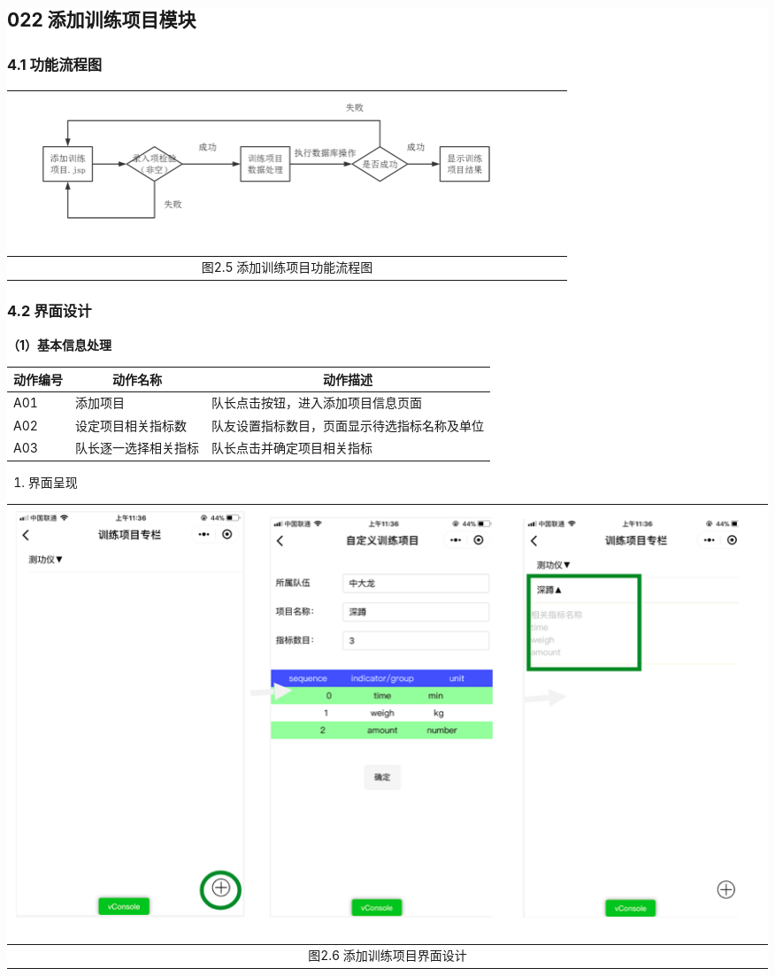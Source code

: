 

## 022 添加训练项目模块

### 4.1 功能流程图

| ![图2.5添加训练项目功能流程图](../assets/images/图2.5添加训练项目功能流程图.png) |
| :----------------------------------------------------------: |
|                 图2.5 添加训练项目功能流程图                 |



### 4.2 界面设计

**（1）基本信息处理**

| **动作编号** | **动作名称**         | **动作描述**                                 |
| ------------ | -------------------- | -------------------------------------------- |
| A01          | 添加项目             | 队长点击按钮，进入添加项目信息页面           |
| A02          | 设定项目相关指标数   | 队友设置指标数目，页面显示待选指标名称及单位 |
| A03          | 队长逐一选择相关指标 | 队长点击并确定项目相关指标                   |

1. 界面呈现

| ![图2.6添加训练项目界面设计](../assets/images/图2.6添加训练项目界面设计.png) |
| :----------------------------------------------------------: |
|                  图2.6 添加训练项目界面设计                  |

